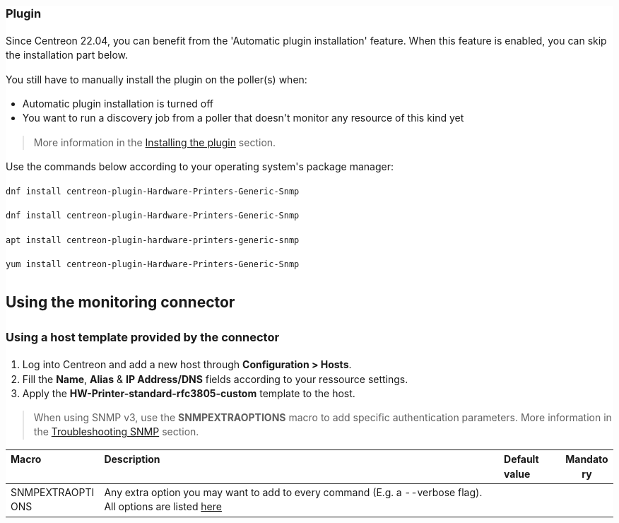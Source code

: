 ### Plugin

Since Centreon 22.04, you can benefit from the 'Automatic plugin installation' feature.
When this feature is enabled, you can skip the installation part below.

You still have to manually install the plugin on the poller(s) when:
- Automatic plugin installation is turned off
- You want to run a discovery job from a poller that doesn't monitor any resource of this kind yet

> More information in the [Installing the plugin](/docs/monitoring/pluginpacks/#installing-the-plugin) section.

Use the commands below according to your operating system's package manager:

<Tabs groupId="sync">
<TabItem value="Alma / RHEL / Oracle Linux 8" label="Alma / RHEL / Oracle Linux 8">

```bash
dnf install centreon-plugin-Hardware-Printers-Generic-Snmp
```

</TabItem>
<TabItem value="Alma / RHEL / Oracle Linux 9" label="Alma / RHEL / Oracle Linux 9">

```bash
dnf install centreon-plugin-Hardware-Printers-Generic-Snmp
```

</TabItem>
<TabItem value="Debian 11" label="Debian 11">

```bash
apt install centreon-plugin-hardware-printers-generic-snmp
```

</TabItem>
<TabItem value="CentOS 7" label="CentOS 7">

```bash
yum install centreon-plugin-Hardware-Printers-Generic-Snmp
```

</TabItem>
</Tabs>

## Using the monitoring connector

### Using a host template provided by the connector

1. Log into Centreon and add a new host through **Configuration > Hosts**.
2. Fill the **Name**, **Alias** & **IP Address/DNS** fields according to your ressource settings.
3. Apply the **HW-Printer-standard-rfc3805-custom** template to the host. 

> When using SNMP v3, use the **SNMPEXTRAOPTIONS** macro to add specific authentication parameters.
> More information in the [Troubleshooting SNMP](../getting-started/how-to-guides/troubleshooting-plugins.md#snmpv3-options-mapping) section.

| Macro            | Description                                                                                           | Default value     | Mandatory   |
|:-----------------|:------------------------------------------------------------------------------------------------------|:------------------|:-----------:|
| SNMPEXTRAOPTIONS | Any extra option you may want to add to every command (E.g. a --verbose flag). All options are listed [here](#available-options) |                   |             |
